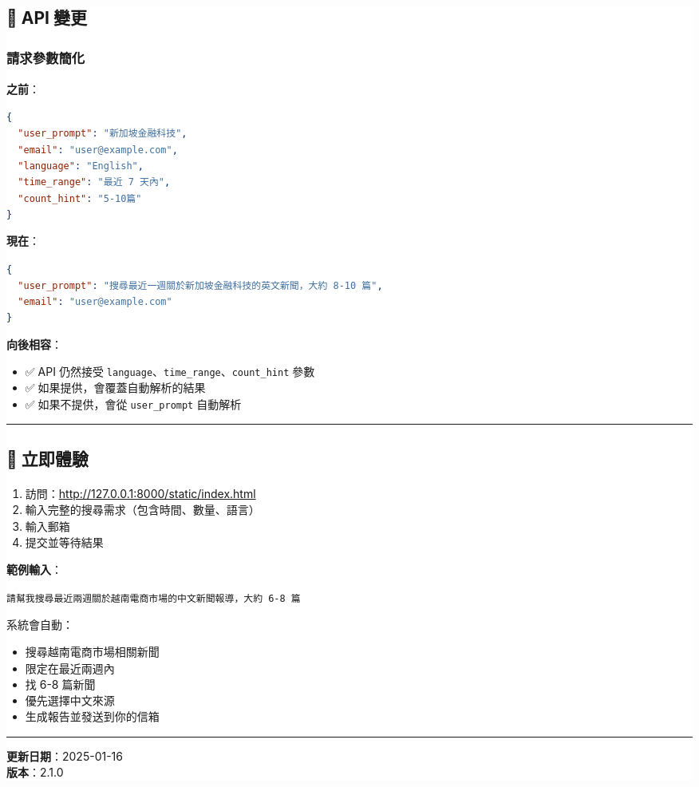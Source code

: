 
## 🔄 API 變更

### 請求參數簡化

**之前**：
```json
{
  "user_prompt": "新加坡金融科技",
  "email": "user@example.com",
  "language": "English",
  "time_range": "最近 7 天內",
  "count_hint": "5-10篇"
}
```

**現在**：
```json
{
  "user_prompt": "搜尋最近一週關於新加坡金融科技的英文新聞，大約 8-10 篇",
  "email": "user@example.com"
}
```

**向後相容**：
- ✅ API 仍然接受 `language`、`time_range`、`count_hint` 參數
- ✅ 如果提供，會覆蓋自動解析的結果
- ✅ 如果不提供，會從 `user_prompt` 自動解析

---

## 🚀 立即體驗

1. 訪問：http://127.0.0.1:8000/static/index.html
2. 輸入完整的搜尋需求（包含時間、數量、語言）
3. 輸入郵箱
4. 提交並等待結果

**範例輸入**：
```
請幫我搜尋最近兩週關於越南電商市場的中文新聞報導，大約 6-8 篇
```

系統會自動：
- 搜尋越南電商市場相關新聞
- 限定在最近兩週內
- 找 6-8 篇新聞
- 優先選擇中文來源
- 生成報告並發送到你的信箱

---

**更新日期**：2025-01-16  
**版本**：2.1.0
